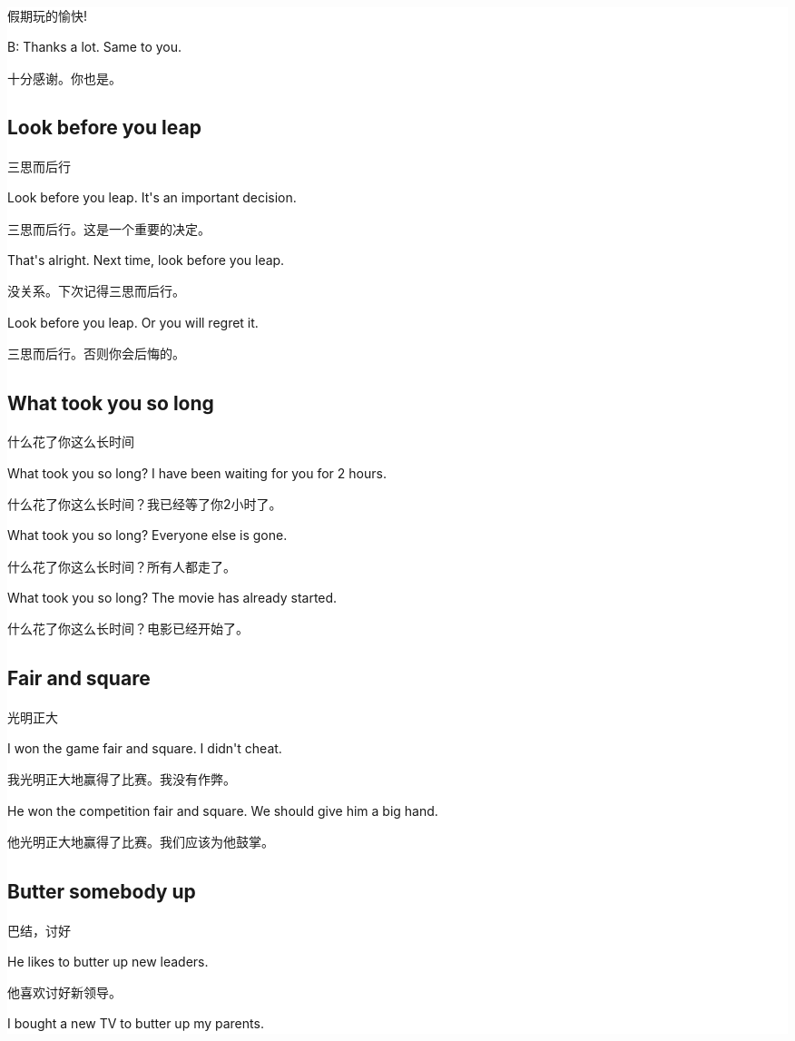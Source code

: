 假期玩的愉快!

B: Thanks a lot. Same to you.

十分感谢。你也是。

## Look before you leap

三思而后行

Look before you leap. It's an important decision.

三思而后行。这是一个重要的决定。

That's alright. Next time, look before you leap.

没关系。下次记得三思而后行。

Look before you leap. Or you will regret it.

三思而后行。否则你会后悔的。

## What took you so long

什么花了你这么长时间

What took you so long? I have been waiting for you for 2 hours.

什么花了你这么长时间？我已经等了你2小时了。

What took you so long? Everyone else is gone.

什么花了你这么长时间？所有人都走了。

What took you so long? The movie has already started.

什么花了你这么长时间？电影已经开始了。

## Fair and square

光明正大

I won the game fair and square. I didn't cheat.

我光明正大地赢得了比赛。我没有作弊。

He won the competition fair and square. We should give him a big hand.

他光明正大地赢得了比赛。我们应该为他鼓掌。

## Butter somebody up

巴结，讨好

He likes to butter up new leaders.

他喜欢讨好新领导。

I bought a new TV to butter up my parents.
